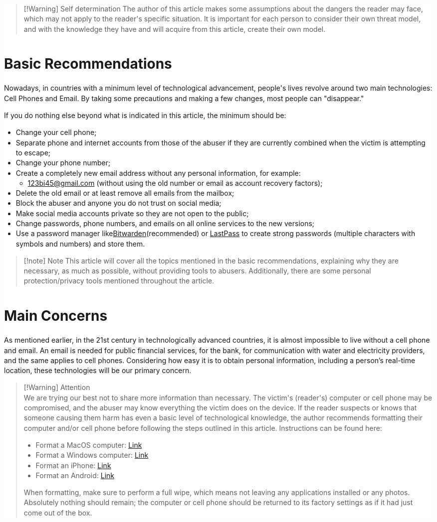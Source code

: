 > [!Warning] Self determination
The author of this article makes some assumptions about the dangers the reader may face, which may not apply to the reader's specific situation. It is important for each person to consider their own threat model, and with the knowledge they have and will acquire from this article, create their own model.

# Basic Recommendations

Nowadays, in countries with a minimum level of technological advancement, people's lives revolve around two main technologies: Cell Phones and Email. By taking some precautions and making a few changes, most people can "disappear."

If you do nothing else beyond what is indicated in this article, the minimum should be:

- Change your cell phone;
- Separate phone and internet accounts from those of the abuser if they are currently combined when the victim is attempting to escape;
- Change your phone number;
- Create a completely new email address without any personal information, for example:
	- 123bi45@gmail.com (without using the old number or email as account recovery factors);
- Delete the old email or at least remove all emails from the mailbox;
- Block the abuser and anyone you do not trust on social media;
- Make social media accounts private so they are not open to the public;
- Change passwords, phone numbers, and emails on all online services to the new versions;
- Use a password manager like[Bitwarden](https://bitwarden.com/)(recommended) or [LastPass](https://www.lastpass.com/pt) to create strong passwords (multiple characters with symbols and numbers) and store them.


> [!note] Note
> This article will cover all the topics mentioned in the basic recommendations, explaining why they are necessary, as much as possible, without providing tools to abusers. Additionally, there are some personal protection/privacy tools mentioned throughout the article.

# Main Concerns

As mentioned earlier, in the 21st century in technologically advanced countries, it is almost impossible to live without a cell phone and email. An email is needed for public financial services, for the bank, for communication with water and electricity providers, and the same applies to cell phones. Considering how easy it is to obtain personal information, including a person’s real-time location, these technologies will be our primary concern.

> [!Warning] Attention  
> We are trying our best not to share more information than necessary. The victim's (reader's) computer or cell phone may be compromised, and the abuser may know everything the victim does on the device. If the reader suspects or knows that someone causing them harm has even a basic level of technological knowledge, the author recommends formatting their computer and/or cell phone before following the steps outlined in this article. Instructions can be found here:
>
> - Format a MacOS computer: [Link](https://support.apple.com/en-us/102664)  
> - Format a Windows computer: [Link](https://support.microsoft.com/en-us/windows/give-your-pc-a-fresh-start-0ef73740-b927-549b-b7c9-e6f2b48d275e)  
> - Format an iPhone: [Link](https://support.apple.com/en-us/108931)  
> - Format an Android: [Link](https://support.google.com/android/answer/6088915?hl=en)  
>  
> When formatting, make sure to perform a full wipe, which means not leaving any applications installed or any photos. Absolutely nothing should remain; the computer or cell phone should be returned to its factory settings as if it had just come out of the box.
